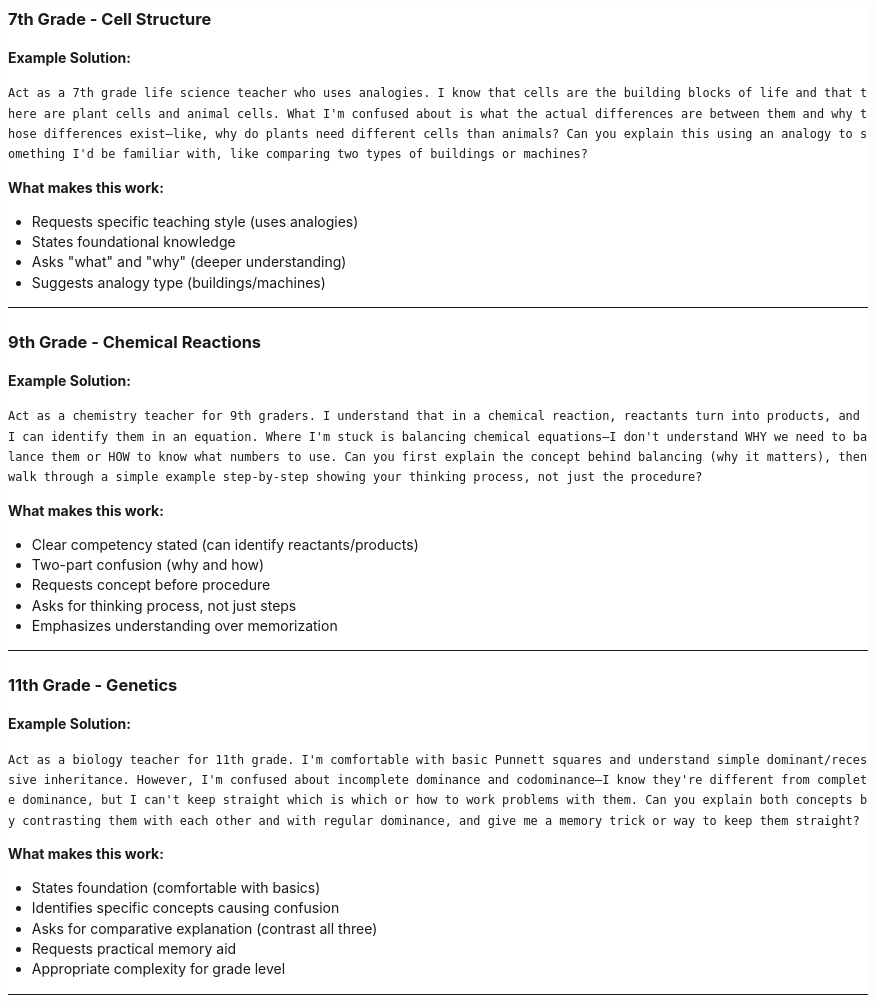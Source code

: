 ### 7th Grade - Cell Structure

**Example Solution:**
```
Act as a 7th grade life science teacher who uses analogies. I know that cells are the building blocks of life and that there are plant cells and animal cells. What I'm confused about is what the actual differences are between them and why those differences exist—like, why do plants need different cells than animals? Can you explain this using an analogy to something I'd be familiar with, like comparing two types of buildings or machines?
```

**What makes this work:**
- Requests specific teaching style (uses analogies)
- States foundational knowledge
- Asks "what" and "why" (deeper understanding)
- Suggests analogy type (buildings/machines)

---

### 9th Grade - Chemical Reactions

**Example Solution:**
```
Act as a chemistry teacher for 9th graders. I understand that in a chemical reaction, reactants turn into products, and I can identify them in an equation. Where I'm stuck is balancing chemical equations—I don't understand WHY we need to balance them or HOW to know what numbers to use. Can you first explain the concept behind balancing (why it matters), then walk through a simple example step-by-step showing your thinking process, not just the procedure?
```

**What makes this work:**
- Clear competency stated (can identify reactants/products)
- Two-part confusion (why and how)
- Requests concept before procedure
- Asks for thinking process, not just steps
- Emphasizes understanding over memorization

---

### 11th Grade - Genetics

**Example Solution:**
```
Act as a biology teacher for 11th grade. I'm comfortable with basic Punnett squares and understand simple dominant/recessive inheritance. However, I'm confused about incomplete dominance and codominance—I know they're different from complete dominance, but I can't keep straight which is which or how to work problems with them. Can you explain both concepts by contrasting them with each other and with regular dominance, and give me a memory trick or way to keep them straight?
```

**What makes this work:**
- States foundation (comfortable with basics)
- Identifies specific concepts causing confusion
- Asks for comparative explanation (contrast all three)
- Requests practical memory aid
- Appropriate complexity for grade level

---